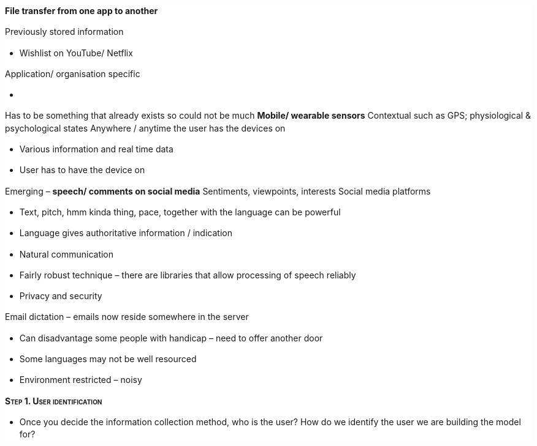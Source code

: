 </ul></td>
</tr>
<tr class="even">
<td><strong>File transfer from one app to another</strong></td>
<td><p>Previously stored information</p>
<ul>
<li><p>Wishlist on YouTube/ Netflix</p></li>
</ul></td>
<td>Application/ organisation specific</td>
<td><ul>
<li></li>
</ul></td>
<td>Has to be something that already exists so could not be much</td>
</tr>
<tr class="odd">
<td><strong>Mobile/ wearable sensors</strong></td>
<td>Contextual such as GPS; physiological &amp; psychological states</td>
<td>Anywhere / anytime the user has the devices on</td>
<td><ul>
<li><p>Various information and real time data</p></li>
</ul></td>
<td><ul>
<li><p>User has to have the device on</p></li>
</ul></td>
</tr>
<tr class="even">
<td>Emerging – <strong>speech/ comments on social media</strong></td>
<td>Sentiments, viewpoints, interests</td>
<td>Social media platforms</td>
<td><ul>
<li><p>Text, pitch, hmm kinda thing, pace, together with the language can be powerful</p></li>
<li><p>Language gives authoritative information / indication</p></li>
<li><p>Natural communication</p></li>
<li><p>Fairly robust technique – there are libraries that allow processing of speech reliably</p></li>
</ul></td>
<td><ul>
<li><p>Privacy and security</p></li>
</ul>
<p>Email dictation – emails now reside somewhere in the server</p>
<ul>
<li><p>Can disadvantage some people with handicap – need to offer another door</p></li>
<li><p>Some languages may not be well resourced</p></li>
<li><p>Environment restricted – noisy</p></li>
</ul></td>
</tr>
</tbody>
</table>

**<span class="smallcaps">Step 1. User identification</span>**

  - Once you decide the information collection method, who is the user?
    How do we identify the user we are building the model for?
